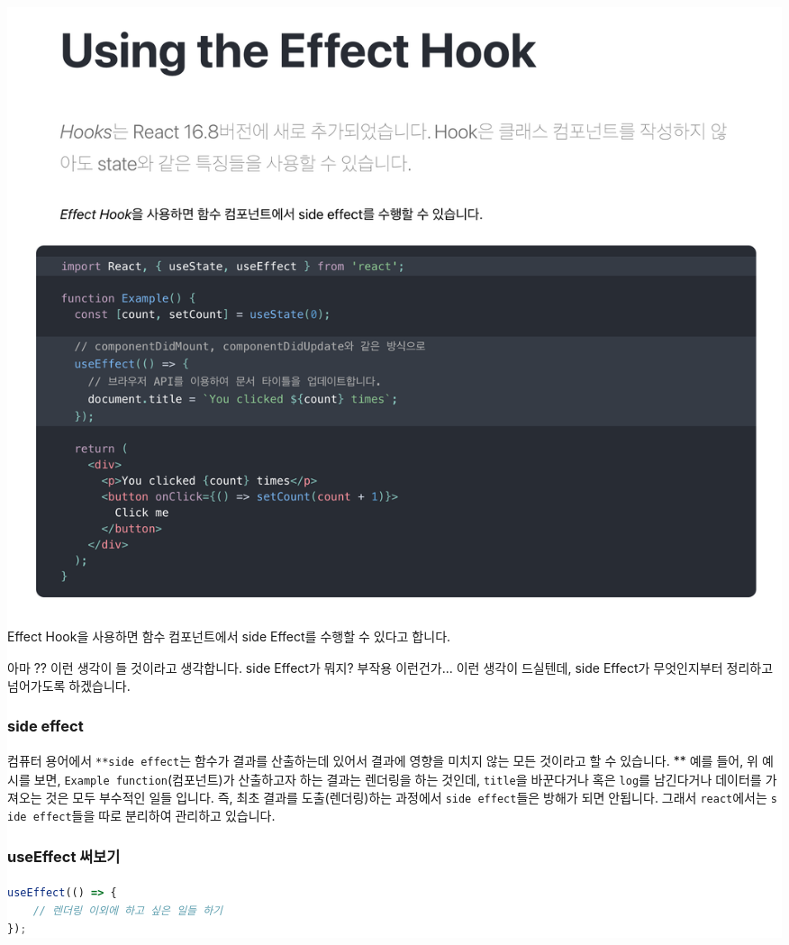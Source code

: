 ![./doc5_assets/Screen_Shot_2021-03-22_at_5.32.10_PM.png](./doc5_assets/Screen_Shot_2021-03-22_at_5.32.10_PM.png)

Effect Hook을 사용하면 함수 컴포넌트에서 side Effect를 수행할 수 있다고 합니다.

아마 ?? 이런 생각이 들 것이라고 생각합니다. side Effect가 뭐지? 부작용 이런건가... 이런 생각이 드실텐데, side Effect가 무엇인지부터 정리하고 넘어가도록 하겠습니다.

### side effect

컴퓨터 용어에서 `**side effect`는 함수가 결과를 산출하는데 있어서 결과에 영향을 미치지 않는 모든 것이라고 할 수 있습니다.
\*\* 예를 들어, 위 예시를 보면, `Example function`(컴포넌트)가 산출하고자 하는 결과는 렌더링을 하는 것인데, `title`을 바꾼다거나 혹은 `log`를 남긴다거나 데이터를 가져오는 것은 모두 부수적인 일들 입니다.
즉, 최초 결과를 도출(렌더링)하는 과정에서 `side effect`들은 방해가 되면 안됩니다. 그래서 `react`에서는 `side effect`들을 따로 분리하여 관리하고 있습니다.

### useEffect 써보기

```jsx
useEffect(() => {
	// 렌더링 이외에 하고 싶은 일들 하기
});
```
